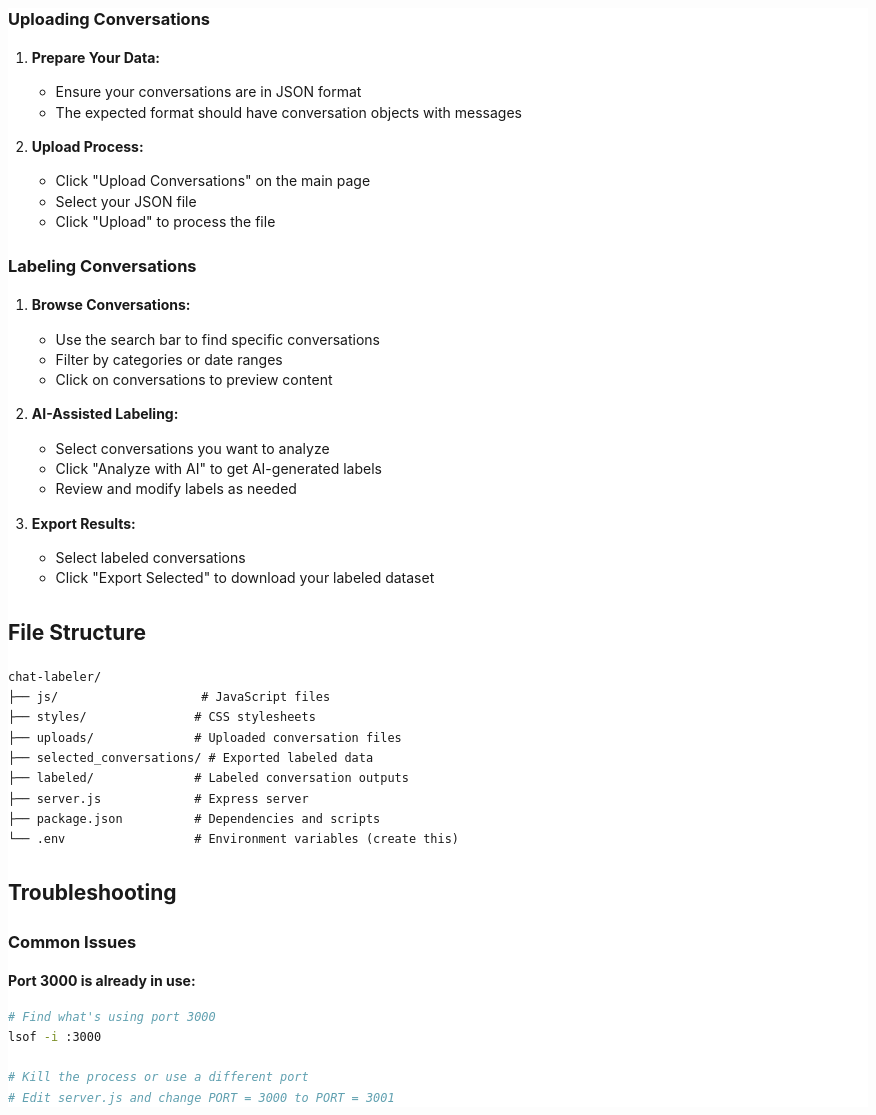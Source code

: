 ### Uploading Conversations

1. **Prepare Your Data:**
   - Ensure your conversations are in JSON format
   - The expected format should have conversation objects with messages

2. **Upload Process:**
   - Click "Upload Conversations" on the main page
   - Select your JSON file
   - Click "Upload" to process the file

### Labeling Conversations

1. **Browse Conversations:**
   - Use the search bar to find specific conversations
   - Filter by categories or date ranges
   - Click on conversations to preview content

2. **AI-Assisted Labeling:**
   - Select conversations you want to analyze
   - Click "Analyze with AI" to get AI-generated labels
   - Review and modify labels as needed

3. **Export Results:**
   - Select labeled conversations
   - Click "Export Selected" to download your labeled dataset

## File Structure

```
chat-labeler/
├── js/                    # JavaScript files
├── styles/               # CSS stylesheets
├── uploads/              # Uploaded conversation files
├── selected_conversations/ # Exported labeled data
├── labeled/              # Labeled conversation outputs
├── server.js             # Express server
├── package.json          # Dependencies and scripts
└── .env                  # Environment variables (create this)
```

## Troubleshooting

### Common Issues

**Port 3000 is already in use:**
```bash
# Find what's using port 3000
lsof -i :3000

# Kill the process or use a different port
# Edit server.js and change PORT = 3000 to PORT = 3001
```

